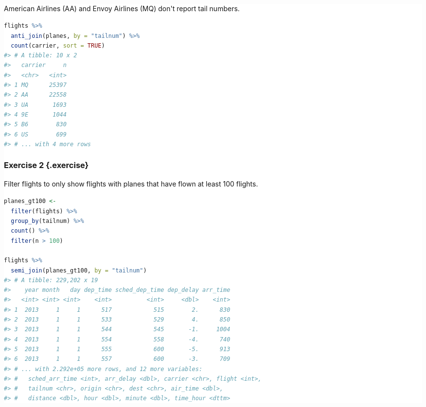 American Airlines (AA) and Envoy Airlines (MQ) don't report tail numbers.

```r
flights %>%
  anti_join(planes, by = "tailnum") %>%
  count(carrier, sort = TRUE)
#> # A tibble: 10 x 2
#>   carrier     n
#>   <chr>   <int>
#> 1 MQ      25397
#> 2 AA      22558
#> 3 UA       1693
#> 4 9E       1044
#> 5 B6        830
#> 6 US        699
#> # ... with 4 more rows
```

</div>

### Exercise 2 {.exercise}


<div class='question'>
Filter flights to only show flights with planes that have flown at least 100 flights.
</div>


<div class='answer'>


```r
planes_gt100 <- 
  filter(flights) %>%
  group_by(tailnum) %>%
  count() %>%
  filter(n > 100)

flights %>%
  semi_join(planes_gt100, by = "tailnum")
#> # A tibble: 229,202 x 19
#>    year month   day dep_time sched_dep_time dep_delay arr_time
#>   <int> <int> <int>    <int>          <int>     <dbl>    <int>
#> 1  2013     1     1      517            515        2.      830
#> 2  2013     1     1      533            529        4.      850
#> 3  2013     1     1      544            545       -1.     1004
#> 4  2013     1     1      554            558       -4.      740
#> 5  2013     1     1      555            600       -5.      913
#> 6  2013     1     1      557            600       -3.      709
#> # ... with 2.292e+05 more rows, and 12 more variables:
#> #   sched_arr_time <int>, arr_delay <dbl>, carrier <chr>, flight <int>,
#> #   tailnum <chr>, origin <chr>, dest <chr>, air_time <dbl>,
#> #   distance <dbl>, hour <dbl>, minute <dbl>, time_hour <dttm>
```


